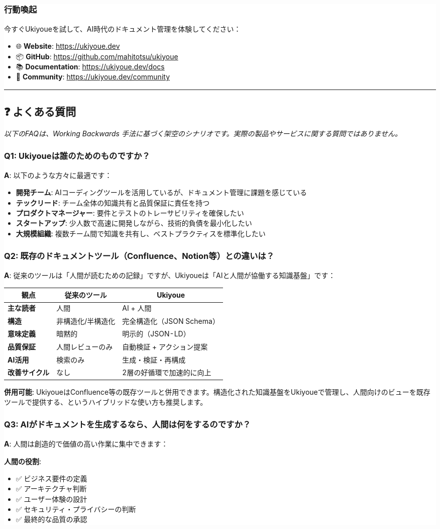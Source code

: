 ### 行動喚起

今すぐUkiyoueを試して、AI時代のドキュメント管理を体験してください：

- 🌐 **Website**: <https://ukiyoue.dev>
- 📦 **GitHub**: <https://github.com/mahitotsu/ukiyoue>
- 📚 **Documentation**: <https://ukiyoue.dev/docs>
- 💬 **Community**: <https://ukiyoue.dev/community>

---

## ❓ よくある質問

_以下のFAQは、Working Backwards 手法に基づく架空のシナリオです。実際の製品やサービスに関する質問ではありません。_

### Q1: Ukiyoueは誰のためのものですか？

**A**: 以下のような方々に最適です：

- **開発チーム**: AIコーディングツールを活用しているが、ドキュメント管理に課題を感じている
- **テックリード**: チーム全体の知識共有と品質保証に責任を持つ
- **プロダクトマネージャー**: 要件とテストのトレーサビリティを確保したい
- **スタートアップ**: 少人数で高速に開発しながら、技術的負債を最小化したい
- **大規模組織**: 複数チーム間で知識を共有し、ベストプラクティスを標準化したい

### Q2: 既存のドキュメントツール（Confluence、Notion等）との違いは？

**A**: 従来のツールは「人間が読むための記録」ですが、Ukiyoueは「AIと人間が協働する知識基盤」です：

| 観点             | 従来のツール      | Ukiyoue                   |
| ---------------- | ----------------- | ------------------------- |
| **主な読者**     | 人間              | AI + 人間                 |
| **構造**         | 非構造化/半構造化 | 完全構造化（JSON Schema） |
| **意味定義**     | 暗黙的            | 明示的（JSON-LD）         |
| **品質保証**     | 人間レビューのみ  | 自動検証 + アクション提案 |
| **AI活用**       | 検索のみ          | 生成・検証・再構成        |
| **改善サイクル** | なし              | 2層の好循環で加速的に向上 |

**併用可能**: UkiyoueはConfluence等の既存ツールと併用できます。構造化された知識基盤をUkiyoueで管理し、人間向けのビューを既存ツールで提供する、というハイブリッドな使い方も推奨します。

### Q3: AIがドキュメントを生成するなら、人間は何をするのですか？

**A**: 人間は創造的で価値の高い作業に集中できます：

**人間の役割**:

- ✅ ビジネス要件の定義
- ✅ アーキテクチャ判断
- ✅ ユーザー体験の設計
- ✅ セキュリティ・プライバシーの判断
- ✅ 最終的な品質の承認
